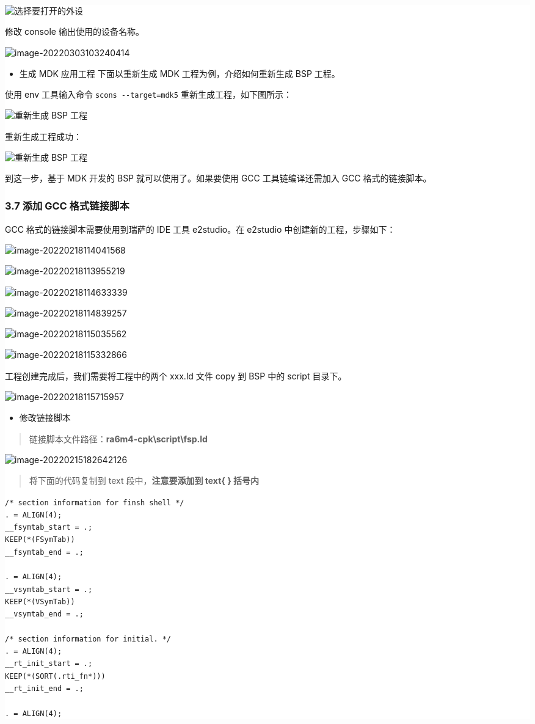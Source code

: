 ![选择要打开的外设](./figures/menuconfig_2.png) 

修改 console 输出使用的设备名称。

![image-20220303103240414](figures/menuconfig2.png) 

- 生成 MDK 应用工程
下面以重新生成 MDK 工程为例，介绍如何重新生成 BSP 工程。

使用 env 工具输入命令 `scons --target=mdk5` 重新生成工程，如下图所示：

![重新生成 BSP 工程](./figures/menuconfig_3.png) 

重新生成工程成功：

![重新生成 BSP 工程](./figures/menuconfig_4.png) 

到这一步，基于 MDK 开发的 BSP 就可以使用了。如果要使用 GCC 工具链编译还需加入 GCC 格式的链接脚本。 

### 3.7 添加 GCC 格式链接脚本

GCC 格式的链接脚本需要使用到瑞萨的 IDE 工具 e2studio。在 e2studio 中创建新的工程，步骤如下：

![image-20220218114041568](figures/e2studio1.png) 

![image-20220218113955219](figures/e2studio.png) 

![image-20220218114633339](figures/e2studio2.png) 

![image-20220218114839257](figures/e2studio3.png) 

![image-20220218115035562](figures/e2studio4.png) 

![image-20220218115332866](figures/e2studio5.png) 

工程创建完成后，我们需要将工程中的两个 xxx.ld 文件 copy 到 BSP 中的 script 目录下。

![image-20220218115715957](figures/e2studio6.png) 

- 修改链接脚本

> 链接脚本文件路径：**ra6m4-cpk\script\fsp.ld**

![image-20220215182642126](figures/linkscript1.png) 

> 将下面的代码复制到 text 段中，**注意要添加到 text{  } 括号内**

```shell
/* section information for finsh shell */
. = ALIGN(4);
__fsymtab_start = .;
KEEP(*(FSymTab))
__fsymtab_end = .;

. = ALIGN(4);
__vsymtab_start = .;
KEEP(*(VSymTab))
__vsymtab_end = .;

/* section information for initial. */
. = ALIGN(4);
__rt_init_start = .;
KEEP(*(SORT(.rti_fn*)))
__rt_init_end = .;

. = ALIGN(4);
```